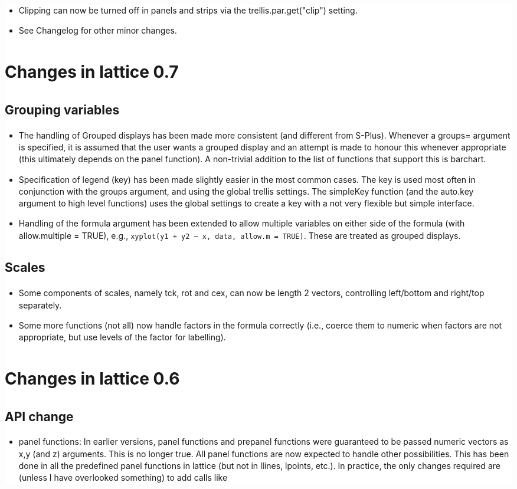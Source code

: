 * Clipping can now be turned off in panels and strips via the
  trellis.par.get("clip") setting.

* See Changelog for other minor changes.


# Changes in lattice 0.7

## Grouping variables

* The handling of Grouped displays has been made more consistent (and
  different from S-Plus). Whenever a groups= argument is specified,
  it is assumed that the user wants a grouped display and an attempt
  is made to honour this whenever appropriate (this ultimately
  depends on the panel function). A non-trivial addition to the list
  of functions that support this is barchart.

* Specification of legend (key) has been made slightly easier in the
  most common cases. The key is used most often in conjunction with
  the groups argument, and using the global trellis settings. The
  simpleKey function (and the auto.key argument to high level
  functions) uses the global settings to create a key with a not very
  flexible but simple interface.

* Handling of the formula argument has been extended to allow
  multiple variables on either side of the formula (with
  allow.multiple = TRUE), e.g., 
  `xyplot(y1 + y2 ~ x, data, allow.m = TRUE)`. 
  These are treated as grouped displays.

## Scales

* Some components of scales, namely tck, rot and cex, can now be
  length 2 vectors, controlling left/bottom and right/top separately.

* Some more functions (not all) now handle factors in the formula
  correctly (i.e., coerce them to numeric when factors are not
  appropriate, but use levels of the factor for labelling).


# Changes in lattice 0.6

## API change

* panel functions: In earlier versions, panel functions and prepanel
  functions were guaranteed to be passed numeric vectors as x,y (and
  z) arguments. This is no longer true. All panel functions are now
  expected to handle other possibilities. This has been done in all
  the predefined panel functions in lattice (but not in llines,
  lpoints, etc.). In practice, the only changes required are (unless
  I have overlooked something) to add calls like
